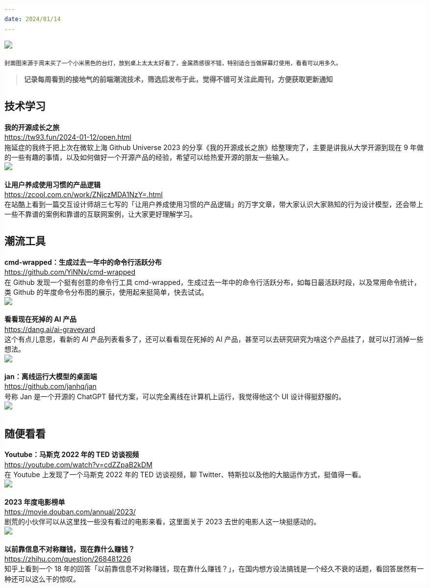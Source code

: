 ```yaml
---
date: 2024/01/14
---
```


<img src="https://gw.alipayobjects.com/zos/k/0s/IMG_7768.jpg" width="800" />

<small>封面图来源于周末买了一个小米黑色的台灯，放到桌上太太太好看了，金属质感很不错，特别适合当做屏幕灯使用，看看可以用多久。</small>

> **记录每周看到的接地气的前端潮流技术，筛选后发布于此，觉得不错可关注此周刊，方便获取更新通知**

## 技术学习

**我的开源成长之旅**  
<https://tw93.fun/2024-01-12/open.html>  
拖延症的我终于把上次在微软上海 Github Universe 2023 的分享《我的开源成长之旅》给整理完了，主要是讲我从大学开源到现在 9 年做的一些有趣的事情，以及如何做好一个开源产品的经验，希望可以给热爱开源的朋友一些输入。  
<img src="https://gw.alipayobjects.com/zos/k/r4/SCR-20240113-rljl.png" width="800" />

**让用户养成使用习惯的产品逻辑**  
<https://zcool.com.cn/work/ZNjczMDA1NzY=.html>  
在站酷上看到一篇交互设计师胡三七写的「让用户养成使用习惯的产品逻辑」的万字文章，带大家认识大家熟知的行为设计模型，还会带上一些不靠谱的案例和靠谱的互联网案例，让大家更好理解学习。

## 潮流工具

**cmd-wrapped：生成过去一年中的命令行活跃分布**  
<https://github.com/YiNNx/cmd-wrapped>  
在 Github 发现一个挺有创意的命令行工具 cmd-wrapped，生成过去一年中的命令行活跃分布，如每日最活跃时段，以及常用命令统计，类 Github 的年度命令分布图的展示，使用起来挺简单，快去试试。  
<img src="https://gw.alipayobjects.com/zos/k/gc/SCR-20240107-sslz.png" width="800" />

**看看现在死掉的 AI 产品**  
<https://dang.ai/ai-graveyard>  
这个有点儿意思，看新的 AI 产品列表看多了，还可以看看现在死掉的 AI 产品，甚至可以去研究研究为啥这个产品挂了，就可以打消掉一些想法。  
<img src="https://gw.alipayobjects.com/zos/k/lp/SCR-20240107-skon.png" width="800" />

**jan：离线运行大模型的桌面端**  
<https://github.com/janhq/jan>  
号称 Jan 是一个开源的 ChatGPT 替代方案，可以完全离线在计算机上运行，我觉得他这个 UI 设计得挺舒服的。  
<img src="https://cdn.fliggy.com/upic/kv0MZZ.gif" width="800" />

## 随便看看

**Youtube：马斯克 2022 年的 TED 访谈视频**  
<https://youtube.com/watch?v=cdZZpaB2kDM>  
在 Youtube 上发现了一个马斯克 2022 年的 TED 访谈视频，聊 Twitter、特斯拉以及他的大脑运作方式，挺值得一看。  
<img src="https://gw.alipayobjects.com/zos/k/94/SCR-20240107-sotz.png" width="800" />

**2023 年度电影榜单**  
<https://movie.douban.com/annual/2023/>  
剧荒的小伙伴可以从这里找一些没有看过的电影来看，这里面关于 2023 去世的电影人这一块挺感动的。  
<img src="https://cdn.fliggy.com/upic/qnIySt.png" width="800" />

**以前靠信息不对称赚钱，现在靠什么赚钱？**  
<https://zhihu.com/question/268481226>  
知乎上看到一个 18 年的回答「以前靠信息不对称赚钱，现在靠什么赚钱？」，在国内想方设法搞钱是一个经久不衰的话题，看回答居然有一种还可以这么干的惊叹。
